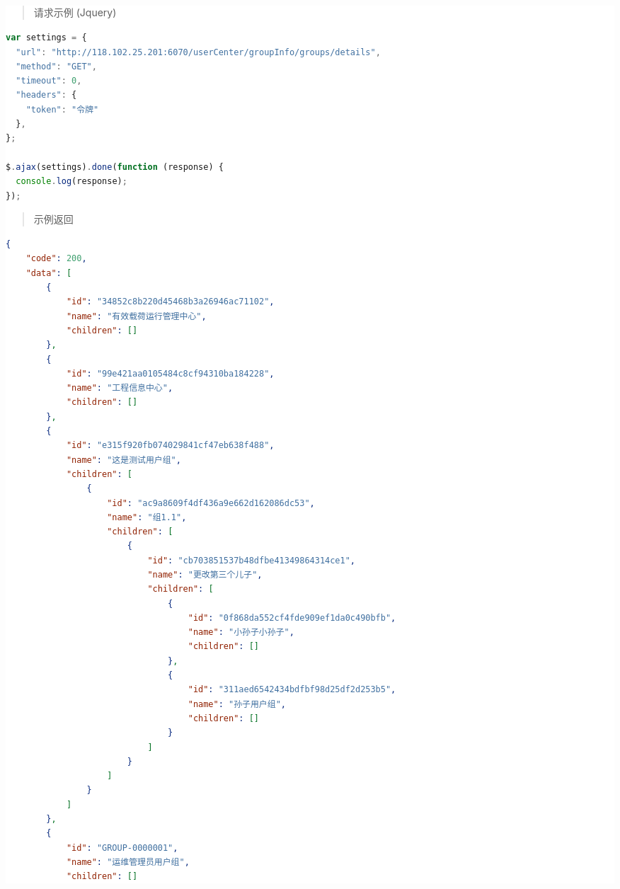 > 请求示例 (Jquery)

```javascript
var settings = {
  "url": "http://118.102.25.201:6070/userCenter/groupInfo/groups/details",
  "method": "GET",
  "timeout": 0,
  "headers": {
    "token": "令牌"
  },
};

$.ajax(settings).done(function (response) {
  console.log(response);
});
```

> 示例返回

```json
{
    "code": 200,
    "data": [
        {
            "id": "34852c8b220d45468b3a26946ac71102",
            "name": "有效载荷运行管理中心",
            "children": []
        },
        {
            "id": "99e421aa0105484c8cf94310ba184228",
            "name": "工程信息中心",
            "children": []
        },
        {
            "id": "e315f920fb074029841cf47eb638f488",
            "name": "这是测试用户组",
            "children": [
                {
                    "id": "ac9a8609f4df436a9e662d162086dc53",
                    "name": "组1.1",
                    "children": [
                        {
                            "id": "cb703851537b48dfbe41349864314ce1",
                            "name": "更改第三个儿子",
                            "children": [
                                {
                                    "id": "0f868da552cf4fde909ef1da0c490bfb",
                                    "name": "小孙子小孙子",
                                    "children": []
                                },
                                {
                                    "id": "311aed6542434bdfbf98d25df2d253b5",
                                    "name": "孙子用户组",
                                    "children": []
                                }
                            ]
                        }
                    ]
                }
            ]
        },
        {
            "id": "GROUP-0000001",
            "name": "运维管理员用户组",
            "children": []
```